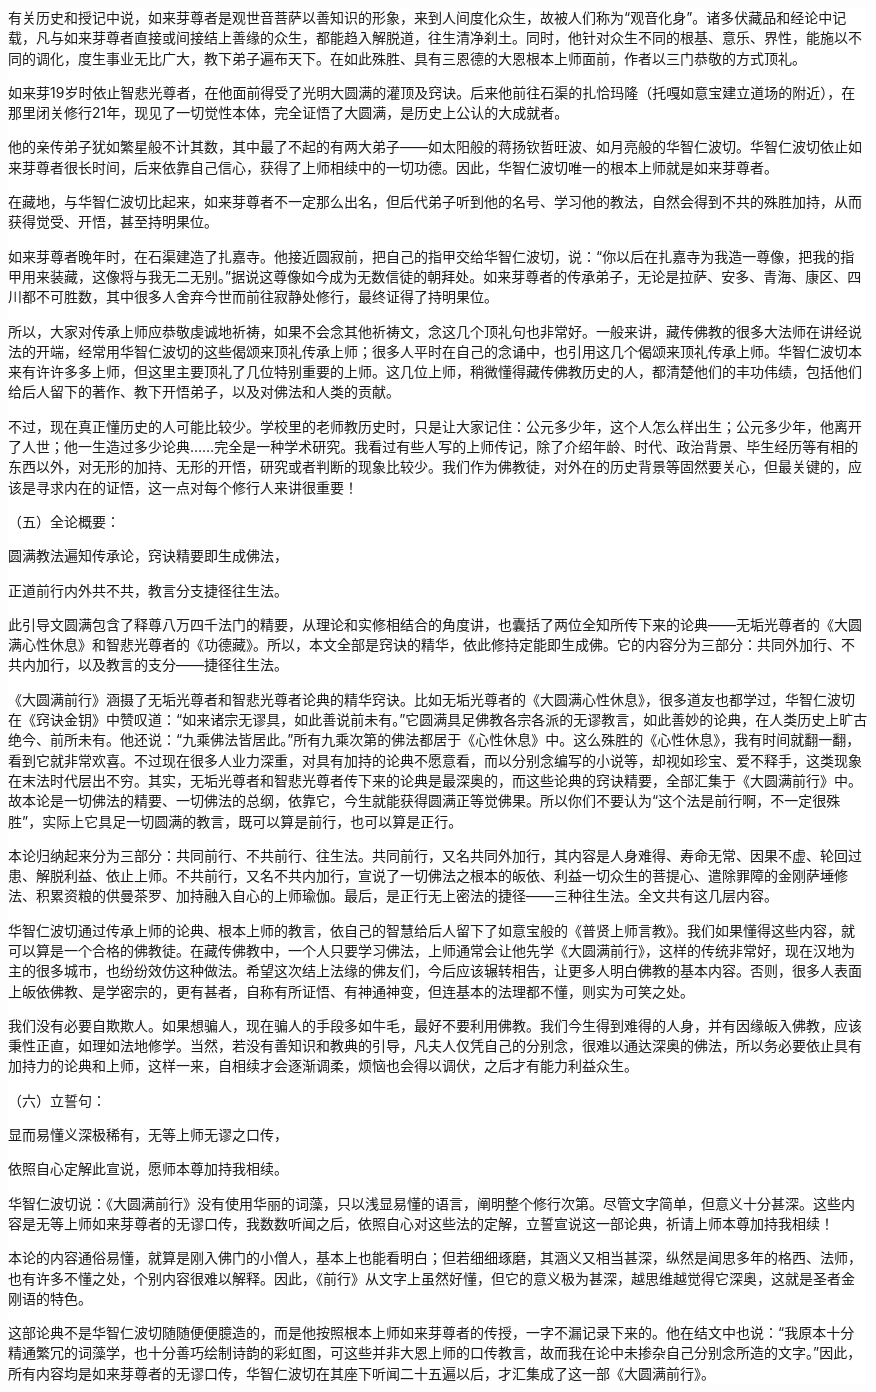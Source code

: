 有关历史和授记中说，如来芽尊者是观世音菩萨以善知识的形象，来到人间度化众生，故被人们称为“观音化身”。诸多伏藏品和经论中记载，凡与如来芽尊者直接或间接结上善缘的众生，都能趋入解脱道，往生清净刹土。同时，他针对众生不同的根基、意乐、界性，能施以不同的调化，度生事业无比广大，教下弟子遍布天下。在如此殊胜、具有三恩德的大恩根本上师面前，作者以三门恭敬的方式顶礼。

如来芽19岁时依止智悲光尊者，在他面前得受了光明大圆满的灌顶及窍诀。后来他前往石渠的扎恰玛隆（托嘎如意宝建立道场的附近），在那里闭关修行21年，现见了一切觉性本体，完全证悟了大圆满，是历史上公认的大成就者。

他的亲传弟子犹如繁星般不计其数，其中最了不起的有两大弟子——如太阳般的蒋扬钦哲旺波、如月亮般的华智仁波切。华智仁波切依止如来芽尊者很长时间，后来依靠自己信心，获得了上师相续中的一切功德。因此，华智仁波切唯一的根本上师就是如来芽尊者。

在藏地，与华智仁波切比起来，如来芽尊者不一定那么出名，但后代弟子听到他的名号、学习他的教法，自然会得到不共的殊胜加持，从而获得觉受、开悟，甚至持明果位。

如来芽尊者晚年时，在石渠建造了扎嘉寺。他接近圆寂前，把自己的指甲交给华智仁波切，说：“你以后在扎嘉寺为我造一尊像，把我的指甲用来装藏，这像将与我无二无别。”据说这尊像如今成为无数信徒的朝拜处。如来芽尊者的传承弟子，无论是拉萨、安多、青海、康区、四川都不可胜数，其中很多人舍弃今世而前往寂静处修行，最终证得了持明果位。

所以，大家对传承上师应恭敬虔诚地祈祷，如果不会念其他祈祷文，念这几个顶礼句也非常好。一般来讲，藏传佛教的很多大法师在讲经说法的开端，经常用华智仁波切的这些偈颂来顶礼传承上师；很多人平时在自己的念诵中，也引用这几个偈颂来顶礼传承上师。华智仁波切本来有许许多多上师，但这里主要顶礼了几位特别重要的上师。这几位上师，稍微懂得藏传佛教历史的人，都清楚他们的丰功伟绩，包括他们给后人留下的著作、教下开悟弟子，以及对佛法和人类的贡献。

不过，现在真正懂历史的人可能比较少。学校里的老师教历史时，只是让大家记住：公元多少年，这个人怎么样出生；公元多少年，他离开了人世；他一生造过多少论典……完全是一种学术研究。我看过有些人写的上师传记，除了介绍年龄、时代、政治背景、毕生经历等有相的东西以外，对无形的加持、无形的开悟，研究或者判断的现象比较少。我们作为佛教徒，对外在的历史背景等固然要关心，但最关键的，应该是寻求内在的证悟，这一点对每个修行人来讲很重要！

（五）全论概要：

圆满教法遍知传承论，窍诀精要即生成佛法，

正道前行内外共不共，教言分支捷径往生法。

此引导文圆满包含了释尊八万四千法门的精要，从理论和实修相结合的角度讲，也囊括了两位全知所传下来的论典——无垢光尊者的《大圆满心性休息》和智悲光尊者的《功德藏》。所以，本文全部是窍诀的精华，依此修持定能即生成佛。它的内容分为三部分：共同外加行、不共内加行，以及教言的支分——捷径往生法。

《大圆满前行》涵摄了无垢光尊者和智悲光尊者论典的精华窍诀。比如无垢光尊者的《大圆满心性休息》，很多道友也都学过，华智仁波切在《窍诀金钥》中赞叹道：“如来诸宗无谬具，如此善说前未有。”它圆满具足佛教各宗各派的无谬教言，如此善妙的论典，在人类历史上旷古绝今、前所未有。他还说：“九乘佛法皆居此。”所有九乘次第的佛法都居于《心性休息》中。这么殊胜的《心性休息》，我有时间就翻一翻，看到它就非常欢喜。不过现在很多人业力深重，对具有加持的论典不愿意看，而以分别念编写的小说等，却视如珍宝、爱不释手，这类现象在末法时代层出不穷。其实，无垢光尊者和智悲光尊者传下来的论典是最深奥的，而这些论典的窍诀精要，全部汇集于《大圆满前行》中。故本论是一切佛法的精要、一切佛法的总纲，依靠它，今生就能获得圆满正等觉佛果。所以你们不要认为“这个法是前行啊，不一定很殊胜”，实际上它具足一切圆满的教言，既可以算是前行，也可以算是正行。

本论归纳起来分为三部分：共同前行、不共前行、往生法。共同前行，又名共同外加行，其内容是人身难得、寿命无常、因果不虚、轮回过患、解脱利益、依止上师。不共前行，又名不共内加行，宣说了一切佛法之根本的皈依、利益一切众生的菩提心、遣除罪障的金刚萨埵修法、积累资粮的供曼茶罗、加持融入自心的上师瑜伽。最后，是正行无上密法的捷径——三种往生法。全文共有这几层内容。

华智仁波切通过传承上师的论典、根本上师的教言，依自己的智慧给后人留下了如意宝般的《普贤上师言教》。我们如果懂得这些内容，就可以算是一个合格的佛教徒。在藏传佛教中，一个人只要学习佛法，上师通常会让他先学《大圆满前行》，这样的传统非常好，现在汉地为主的很多城市，也纷纷效仿这种做法。希望这次结上法缘的佛友们，今后应该辗转相告，让更多人明白佛教的基本内容。否则，很多人表面上皈依佛教、是学密宗的，更有甚者，自称有所证悟、有神通神变，但连基本的法理都不懂，则实为可笑之处。

我们没有必要自欺欺人。如果想骗人，现在骗人的手段多如牛毛，最好不要利用佛教。我们今生得到难得的人身，并有因缘皈入佛教，应该秉性正直，如理如法地修学。当然，若没有善知识和教典的引导，凡夫人仅凭自己的分别念，很难以通达深奥的佛法，所以务必要依止具有加持力的论典和上师，这样一来，自相续才会逐渐调柔，烦恼也会得以调伏，之后才有能力利益众生。

（六）立誓句：

显而易懂义深极稀有，无等上师无谬之口传，

依照自心定解此宣说，愿师本尊加持我相续。

华智仁波切说：《大圆满前行》没有使用华丽的词藻，只以浅显易懂的语言，阐明整个修行次第。尽管文字简单，但意义十分甚深。这些内容是无等上师如来芽尊者的无谬口传，我数数听闻之后，依照自心对这些法的定解，立誓宣说这一部论典，祈请上师本尊加持我相续！

本论的内容通俗易懂，就算是刚入佛门的小僧人，基本上也能看明白；但若细细琢磨，其涵义又相当甚深，纵然是闻思多年的格西、法师，也有许多不懂之处，个别内容很难以解释。因此，《前行》从文字上虽然好懂，但它的意义极为甚深，越思维越觉得它深奥，这就是圣者金刚语的特色。

这部论典不是华智仁波切随随便便臆造的，而是他按照根本上师如来芽尊者的传授，一字不漏记录下来的。他在结文中也说：“我原本十分精通繁冗的词藻学，也十分善巧绘制诗韵的彩虹图，可这些并非大恩上师的口传教言，故而我在论中未掺杂自己分别念所造的文字。”因此，所有内容均是如来芽尊者的无谬口传，华智仁波切在其座下听闻二十五遍以后，才汇集成了这一部《大圆满前行》。

